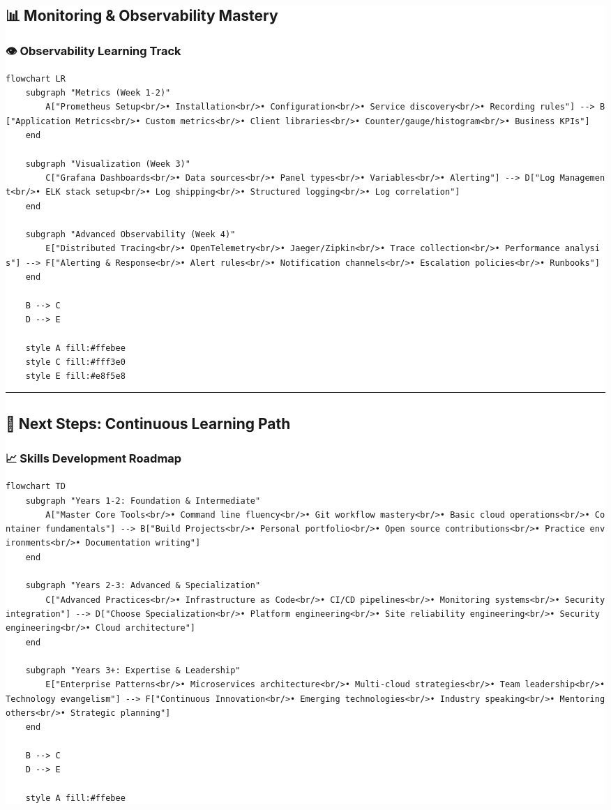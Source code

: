 
## 📊 **Monitoring & Observability Mastery**

### **👁️ Observability Learning Track**

```mermaid
flowchart LR
    subgraph "Metrics (Week 1-2)"
        A["Prometheus Setup<br/>• Installation<br/>• Configuration<br/>• Service discovery<br/>• Recording rules"] --> B["Application Metrics<br/>• Custom metrics<br/>• Client libraries<br/>• Counter/gauge/histogram<br/>• Business KPIs"]
    end
    
    subgraph "Visualization (Week 3)"
        C["Grafana Dashboards<br/>• Data sources<br/>• Panel types<br/>• Variables<br/>• Alerting"] --> D["Log Management<br/>• ELK stack setup<br/>• Log shipping<br/>• Structured logging<br/>• Log correlation"]
    end
    
    subgraph "Advanced Observability (Week 4)"
        E["Distributed Tracing<br/>• OpenTelemetry<br/>• Jaeger/Zipkin<br/>• Trace collection<br/>• Performance analysis"] --> F["Alerting & Response<br/>• Alert rules<br/>• Notification channels<br/>• Escalation policies<br/>• Runbooks"]
    end
    
    B --> C
    D --> E
    
    style A fill:#ffebee
    style C fill:#fff3e0
    style E fill:#e8f5e8
```

---

## 🔄 **Next Steps: Continuous Learning Path**

### **📈 Skills Development Roadmap**

```mermaid
flowchart TD
    subgraph "Years 1-2: Foundation & Intermediate"
        A["Master Core Tools<br/>• Command line fluency<br/>• Git workflow mastery<br/>• Basic cloud operations<br/>• Container fundamentals"] --> B["Build Projects<br/>• Personal portfolio<br/>• Open source contributions<br/>• Practice environments<br/>• Documentation writing"]
    end
    
    subgraph "Years 2-3: Advanced & Specialization"
        C["Advanced Practices<br/>• Infrastructure as Code<br/>• CI/CD pipelines<br/>• Monitoring systems<br/>• Security integration"] --> D["Choose Specialization<br/>• Platform engineering<br/>• Site reliability engineering<br/>• Security engineering<br/>• Cloud architecture"]
    end
    
    subgraph "Years 3+: Expertise & Leadership"
        E["Enterprise Patterns<br/>• Microservices architecture<br/>• Multi-cloud strategies<br/>• Team leadership<br/>• Technology evangelism"] --> F["Continuous Innovation<br/>• Emerging technologies<br/>• Industry speaking<br/>• Mentoring others<br/>• Strategic planning"]
    end
    
    B --> C
    D --> E
    
    style A fill:#ffebee
```